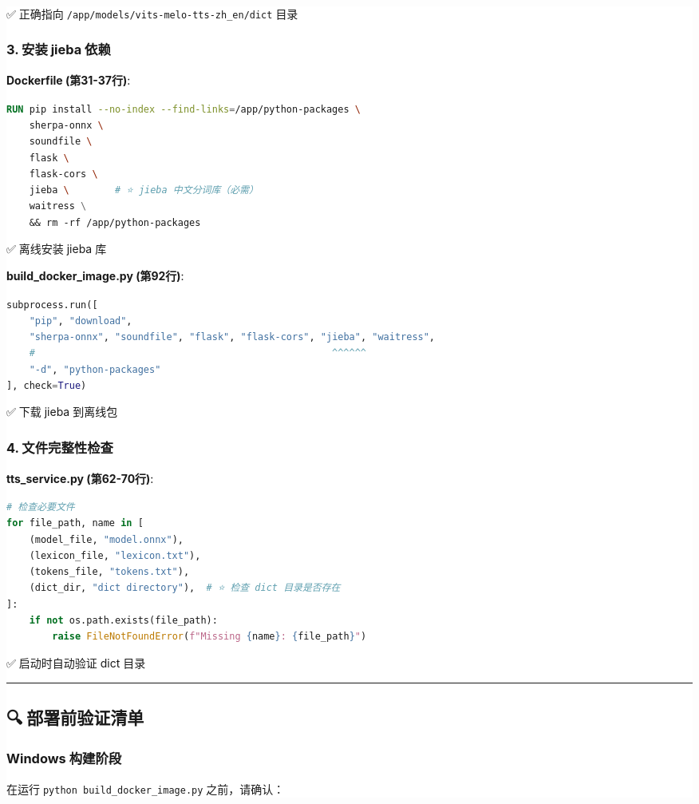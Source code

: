 ✅ 正确指向 `/app/models/vits-melo-tts-zh_en/dict` 目录

### 3. 安装 jieba 依赖

**Dockerfile (第31-37行)**:
```dockerfile
RUN pip install --no-index --find-links=/app/python-packages \
    sherpa-onnx \
    soundfile \
    flask \
    flask-cors \
    jieba \        # ⭐ jieba 中文分词库（必需）
    waitress \
    && rm -rf /app/python-packages
```

✅ 离线安装 jieba 库

**build_docker_image.py (第92行)**:
```python
subprocess.run([
    "pip", "download",
    "sherpa-onnx", "soundfile", "flask", "flask-cors", "jieba", "waitress",
    #                                                    ^^^^^^
    "-d", "python-packages"
], check=True)
```

✅ 下载 jieba 到离线包

### 4. 文件完整性检查

**tts_service.py (第62-70行)**:
```python
# 检查必要文件
for file_path, name in [
    (model_file, "model.onnx"),
    (lexicon_file, "lexicon.txt"),
    (tokens_file, "tokens.txt"),
    (dict_dir, "dict directory"),  # ⭐ 检查 dict 目录是否存在
]:
    if not os.path.exists(file_path):
        raise FileNotFoundError(f"Missing {name}: {file_path}")
```

✅ 启动时自动验证 dict 目录

---

## 🔍 部署前验证清单

### Windows 构建阶段

在运行 `python build_docker_image.py` 之前，请确认：

